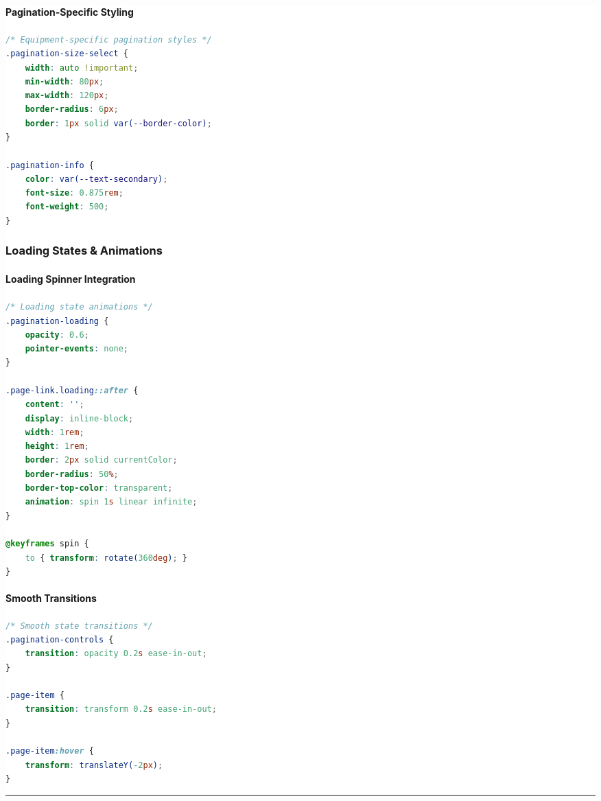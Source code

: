 #### Pagination-Specific Styling

```css
/* Equipment-specific pagination styles */
.pagination-size-select {
    width: auto !important;
    min-width: 80px;
    max-width: 120px;
    border-radius: 6px;
    border: 1px solid var(--border-color);
}

.pagination-info {
    color: var(--text-secondary);
    font-size: 0.875rem;
    font-weight: 500;
}
```

### Loading States & Animations

#### Loading Spinner Integration

```css
/* Loading state animations */
.pagination-loading {
    opacity: 0.6;
    pointer-events: none;
}

.page-link.loading::after {
    content: '';
    display: inline-block;
    width: 1rem;
    height: 1rem;
    border: 2px solid currentColor;
    border-radius: 50%;
    border-top-color: transparent;
    animation: spin 1s linear infinite;
}

@keyframes spin {
    to { transform: rotate(360deg); }
}
```

#### Smooth Transitions

```css
/* Smooth state transitions */
.pagination-controls {
    transition: opacity 0.2s ease-in-out;
}

.page-item {
    transition: transform 0.2s ease-in-out;
}

.page-item:hover {
    transform: translateY(-2px);
}
```

---